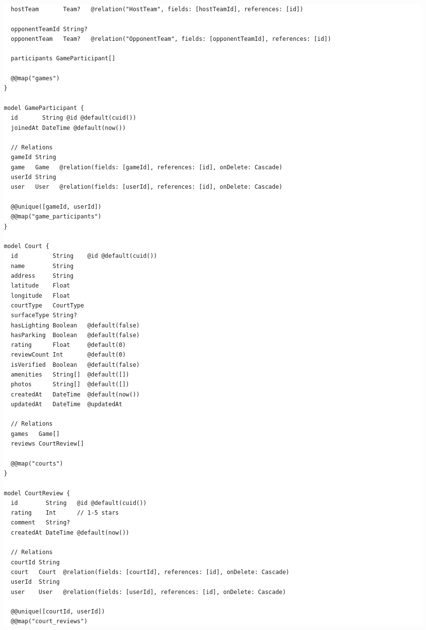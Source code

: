```prisma
  hostTeam       Team?   @relation("HostTeam", fields: [hostTeamId], references: [id])
  
  opponentTeamId String?
  opponentTeam   Team?   @relation("OpponentTeam", fields: [opponentTeamId], references: [id])
  
  participants GameParticipant[]

  @@map("games")
}

model GameParticipant {
  id       String @id @default(cuid())
  joinedAt DateTime @default(now())

  // Relations
  gameId String
  game   Game   @relation(fields: [gameId], references: [id], onDelete: Cascade)
  userId String
  user   User   @relation(fields: [userId], references: [id], onDelete: Cascade)

  @@unique([gameId, userId])
  @@map("game_participants")
}

model Court {
  id          String    @id @default(cuid())
  name        String
  address     String
  latitude    Float
  longitude   Float
  courtType   CourtType
  surfaceType String?
  hasLighting Boolean   @default(false)
  hasParking  Boolean   @default(false)
  rating      Float     @default(0)
  reviewCount Int       @default(0)
  isVerified  Boolean   @default(false)
  amenities   String[]  @default([])
  photos      String[]  @default([])
  createdAt   DateTime  @default(now())
  updatedAt   DateTime  @updatedAt

  // Relations
  games   Game[]
  reviews CourtReview[]

  @@map("courts")
}

model CourtReview {
  id        String   @id @default(cuid())
  rating    Int      // 1-5 stars
  comment   String?
  createdAt DateTime @default(now())

  // Relations
  courtId String
  court   Court  @relation(fields: [courtId], references: [id], onDelete: Cascade)
  userId  String
  user    User   @relation(fields: [userId], references: [id], onDelete: Cascade)

  @@unique([courtId, userId])
  @@map("court_reviews")
```